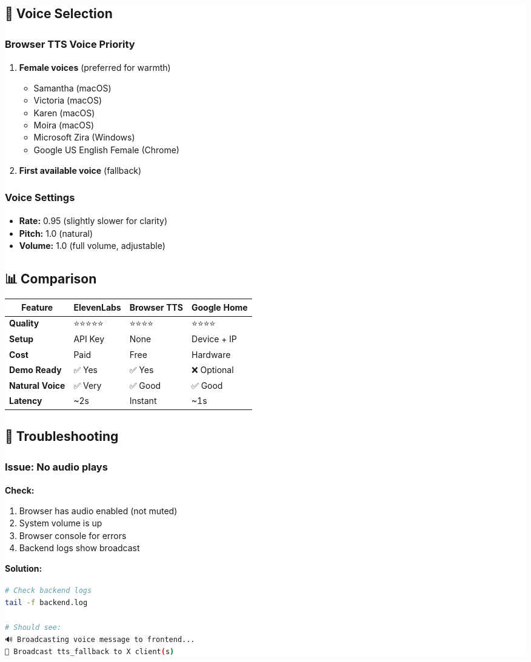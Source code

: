 ## 🎤 Voice Selection

### Browser TTS Voice Priority

1. **Female voices** (preferred for warmth)
   - Samantha (macOS)
   - Victoria (macOS)
   - Karen (macOS)
   - Moira (macOS)
   - Microsoft Zira (Windows)
   - Google US English Female (Chrome)

2. **First available voice** (fallback)

### Voice Settings

- **Rate:** 0.95 (slightly slower for clarity)
- **Pitch:** 1.0 (natural)
- **Volume:** 1.0 (full volume, adjustable)

## 📊 Comparison

| Feature | ElevenLabs | Browser TTS | Google Home |
|---------|-----------|-------------|-------------|
| **Quality** | ⭐⭐⭐⭐⭐ | ⭐⭐⭐⭐ | ⭐⭐⭐⭐ |
| **Setup** | API Key | None | Device + IP |
| **Cost** | Paid | Free | Hardware |
| **Demo Ready** | ✅ Yes | ✅ Yes | ❌ Optional |
| **Natural Voice** | ✅ Very | ✅ Good | ✅ Good |
| **Latency** | ~2s | Instant | ~1s |

## 🐛 Troubleshooting

### Issue: No audio plays

**Check:**
1. Browser has audio enabled (not muted)
2. System volume is up
3. Browser console for errors
4. Backend logs show broadcast

**Solution:**
```bash
# Check backend logs
tail -f backend.log

# Should see:
🔊 Broadcasting voice message to frontend...
📡 Broadcast tts_fallback to X client(s)
```
